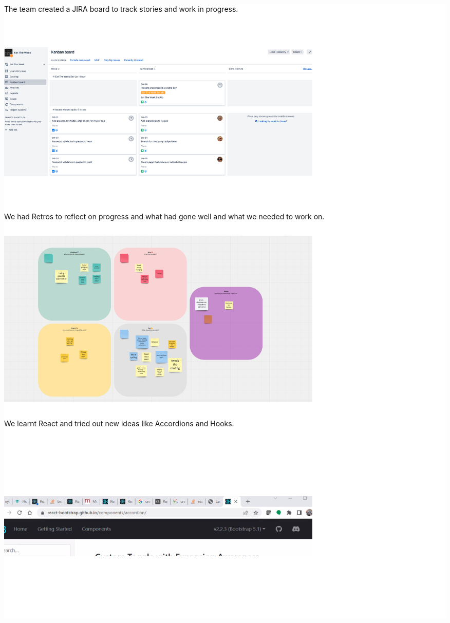 The team created a JIRA board to track stories and work in progress.

<img src="./img/jira.png" width="600" height="350" />

We had Retros to reflect on progress and what had gone well and what we needed to work on.

<img src="./img/retro.png" width="600" height="350" />

We learnt React and tried out new ideas like Accordions and Hooks.

<img src="./img/accordion.png" width="600" height="350" />
